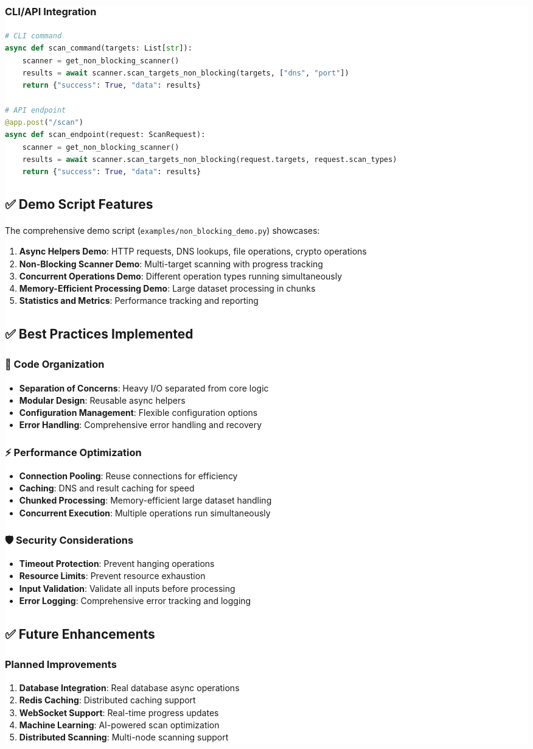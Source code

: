 ### **CLI/API Integration**
```python
# CLI command
async def scan_command(targets: List[str]):
    scanner = get_non_blocking_scanner()
    results = await scanner.scan_targets_non_blocking(targets, ["dns", "port"])
    return {"success": True, "data": results}

# API endpoint
@app.post("/scan")
async def scan_endpoint(request: ScanRequest):
    scanner = get_non_blocking_scanner()
    results = await scanner.scan_targets_non_blocking(request.targets, request.scan_types)
    return {"success": True, "data": results}
```

## ✅ **Demo Script Features**

The comprehensive demo script (`examples/non_blocking_demo.py`) showcases:

1. **Async Helpers Demo**: HTTP requests, DNS lookups, file operations, crypto operations
2. **Non-Blocking Scanner Demo**: Multi-target scanning with progress tracking
3. **Concurrent Operations Demo**: Different operation types running simultaneously
4. **Memory-Efficient Processing Demo**: Large dataset processing in chunks
5. **Statistics and Metrics**: Performance tracking and reporting

## ✅ **Best Practices Implemented**

### **🔧 Code Organization**
- **Separation of Concerns**: Heavy I/O separated from core logic
- **Modular Design**: Reusable async helpers
- **Configuration Management**: Flexible configuration options
- **Error Handling**: Comprehensive error handling and recovery

### **⚡ Performance Optimization**
- **Connection Pooling**: Reuse connections for efficiency
- **Caching**: DNS and result caching for speed
- **Chunked Processing**: Memory-efficient large dataset handling
- **Concurrent Execution**: Multiple operations run simultaneously

### **🛡️ Security Considerations**
- **Timeout Protection**: Prevent hanging operations
- **Resource Limits**: Prevent resource exhaustion
- **Input Validation**: Validate all inputs before processing
- **Error Logging**: Comprehensive error tracking and logging

## ✅ **Future Enhancements**

### **Planned Improvements**
1. **Database Integration**: Real database async operations
2. **Redis Caching**: Distributed caching support
3. **WebSocket Support**: Real-time progress updates
4. **Machine Learning**: AI-powered scan optimization
5. **Distributed Scanning**: Multi-node scanning support
